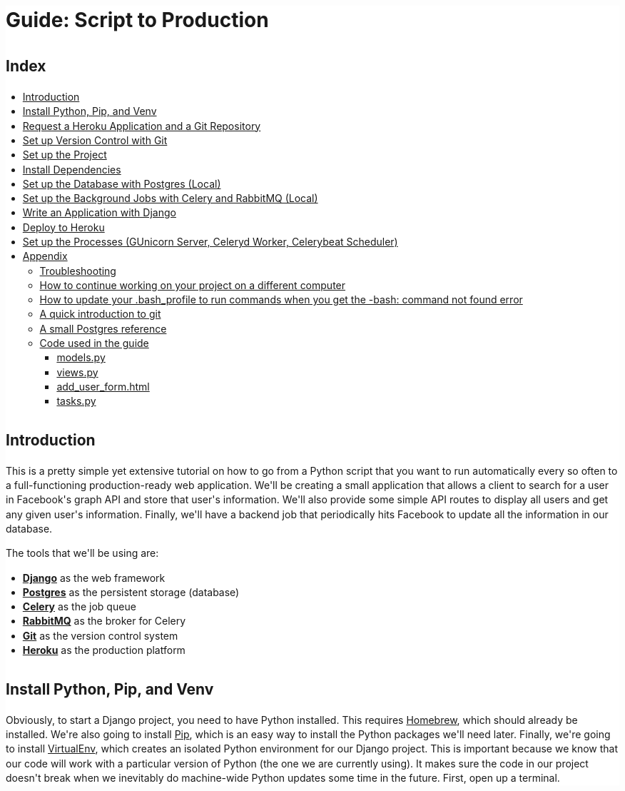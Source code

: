 Guide: Script to Production
===========================
Index
-----
* [Introduction](#introduction)
* [Install Python, Pip, and Venv](#installpython)
* [Request a Heroku Application and a Git Repository](#requestapps)
* [Set up Version Control with Git](#git)
* [Set up the Project](#startproject)
* [Install Dependencies](#installdependencies)
* [Set up the Database with Postgres (Local)](#postgres)
* [Set up the Background Jobs with Celery and RabbitMQ (Local)](#celery)
* [Write an Application with Django](#django)
* [Deploy to Heroku](#heroku)
* [Set up the Processes (GUnicorn Server, Celeryd Worker, Celerybeat Scheduler)](#processes)
* [Appendix](#appendix)
	* [Troubleshooting](#troubleshooting)
	* [How to continue working on your project on a different computer](#setup)
	* [How to update your .bash_profile to run commands when you get the -bash: command not found error](#updatingbashprofile)
	* [A quick introduction to git](#gittutorial)
	* [A small Postgres reference](#postgrescommands)
	* [Code used in the guide](#code)
		* [models.py](#models.py)
		* [views.py](#views.py)
		* [add_user_form.html](#add_user_form.html)
		* [tasks.py](#tasks.py)

<a name="introduction">Introduction</a>
-------------------------------------
This is a pretty simple yet extensive tutorial on how to go from a Python script that you want to run automatically every so often to a full-functioning production-ready web application. We'll be creating a small application that allows a client to search for a user in Facebook's graph API and store that user's information. We'll also provide some simple API routes to display all users and get any given user's information. Finally, we'll have a backend job that periodically hits Facebook to update all the information in our database.

The tools that we'll be using are:

* [**Django**](https://www.djangoproject.com/) as the web framework
* [**Postgres**](http://www.postgresql.org/) as the persistent storage (database)
* [**Celery**](http://celeryproject.org/) as the job queue
* [**RabbitMQ**](http://www.rabbitmq.com/) as the broker for Celery
* [**Git**](https://github.com/) as the version control system
* [**Heroku**](http://www.heroku.com/) as the production platform


<a name="installpython">Install Python, Pip, and Venv</a>
-------------------------------------------------------
Obviously, to start a Django project, you need to have Python installed. This requires [Homebrew](https://github.com/mxcl/homebrew/wiki/installation), which should already be installed. We're also going to install [Pip](http://pypi.python.org/pypi/pip), which is an easy way to install the Python packages we'll need later. Finally, we're going to install [VirtualEnv](http://pypi.python.org/pypi/virtualenv), which creates an isolated Python environment for our Django project. This is important because we know that our code will work with a particular version of Python (the one we are currently using). It makes sure the code in our project doesn't break when we inevitably do machine-wide Python updates some time in the future. First, open up a terminal.
